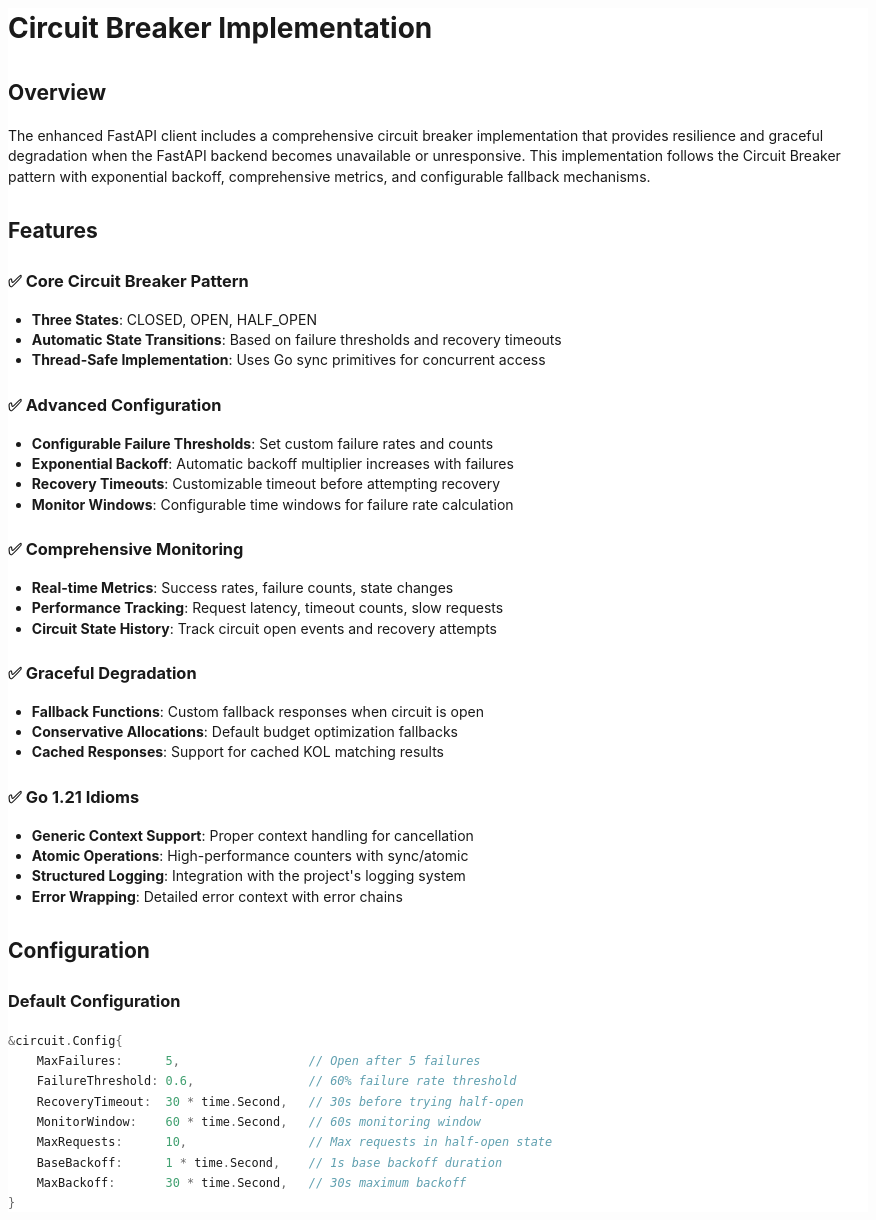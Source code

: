 # Circuit Breaker Implementation

## Overview

The enhanced FastAPI client includes a comprehensive circuit breaker implementation that provides resilience and graceful degradation when the FastAPI backend becomes unavailable or unresponsive. This implementation follows the Circuit Breaker pattern with exponential backoff, comprehensive metrics, and configurable fallback mechanisms.

## Features

### ✅ Core Circuit Breaker Pattern
- **Three States**: CLOSED, OPEN, HALF_OPEN
- **Automatic State Transitions**: Based on failure thresholds and recovery timeouts
- **Thread-Safe Implementation**: Uses Go sync primitives for concurrent access

### ✅ Advanced Configuration
- **Configurable Failure Thresholds**: Set custom failure rates and counts
- **Exponential Backoff**: Automatic backoff multiplier increases with failures
- **Recovery Timeouts**: Customizable timeout before attempting recovery
- **Monitor Windows**: Configurable time windows for failure rate calculation

### ✅ Comprehensive Monitoring
- **Real-time Metrics**: Success rates, failure counts, state changes
- **Performance Tracking**: Request latency, timeout counts, slow requests
- **Circuit State History**: Track circuit open events and recovery attempts

### ✅ Graceful Degradation
- **Fallback Functions**: Custom fallback responses when circuit is open
- **Conservative Allocations**: Default budget optimization fallbacks
- **Cached Responses**: Support for cached KOL matching results

### ✅ Go 1.21 Idioms
- **Generic Context Support**: Proper context handling for cancellation
- **Atomic Operations**: High-performance counters with sync/atomic
- **Structured Logging**: Integration with the project's logging system
- **Error Wrapping**: Detailed error context with error chains

## Configuration

### Default Configuration
```go
&circuit.Config{
    MaxFailures:      5,                  // Open after 5 failures
    FailureThreshold: 0.6,                // 60% failure rate threshold  
    RecoveryTimeout:  30 * time.Second,   // 30s before trying half-open
    MonitorWindow:    60 * time.Second,   // 60s monitoring window
    MaxRequests:      10,                 // Max requests in half-open state
    BaseBackoff:      1 * time.Second,    // 1s base backoff duration
    MaxBackoff:       30 * time.Second,   // 30s maximum backoff
}
```
